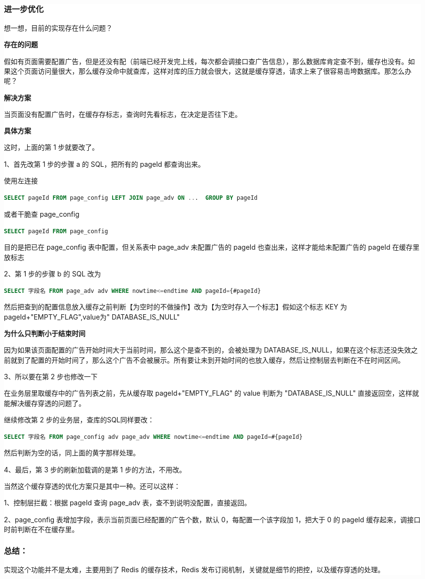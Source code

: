 ### 进一步优化

想一想，目前的实现存在什么问题？

**存在的问题**

假如有页面需要配置广告，但是还没有配（前端已经开发完上线，每次都会调接口查广告信息），那么数据库肯定查不到，缓存也没有。如果这个页面访问量很大，那么缓存没命中就查库，这样对库的压力就会很大，这就是缓存穿透，请求上来了很容易击垮数据库。那怎么办呢？

**解决方案**

当页面没有配置广告时，在缓存存标志，查询时先看标志，在决定是否往下走。

**具体方案**

这时，上面的第 1 步就要改了。

1、首先改第 1 步的步骤 a 的 SQL，把所有的 pageId 都查询出来。

使用左连接

```sql
SELECT pageId FROM page_config LEFT JOIN page_adv ON ...  GROUP BY pageId
```

或者干脆查 page_config

```sql
SELECT pageId FROM page_config
```

目的是把已在 page_config 表中配置，但关系表中 page_adv 未配置广告的 pageId 也查出来，这样才能给未配置广告的 pageId 在缓存里放标志

2、第 1 步的步骤 b 的 SQL 改为

```sql
SELECT 字段名 FROM page_adv adv WHERE nowtime<=endtime AND pageId={#pageId}
```

然后把查到的配置信息放入缓存之前判断【为空时的不做操作】改为【为空时存入一个标志】假如这个标志 KEY 为 pageId+"EMPTY_FLAG",value为" DATABASE_IS_NULL"

**为什么只判断小于结束时间**

因为如果该页面配置的广告开始时间大于当前时间，那么这个是查不到的，会被处理为 DATABASE_IS_NULL，如果在这个标志还没失效之前就到了配置的开始时间了，那么这个广告不会被展示。所有要让未到开始时间的也放入缓存，然后让控制层去判断在不在时间区间。

3、所以要在第 2 步也修改一下

在业务层里取缓存中的广告列表之前，先从缓存取 pageId+"EMPTY_FLAG" 的 value 判断为 "DATABASE_IS_NULL" 直接返回空，这样就能解决缓存穿透的问题了。

继续修改第 2 步的业务层，查库的SQL同样要改：

```sql
SELECT 字段名 FROM page_config adv page_adv WHERE nowtime<=endtime AND pageId=#{pageId} 
```

然后判断为空的话，同上面的黄字那样处理。

4、最后，第 3 步的刷新加载调的是第 1 步的方法，不用改。 


当然这个缓存穿透的优化方案只是其中一种。还可以这样：

1、控制层拦截：根据 pageId 查询 page_adv 表，查不到说明没配置，直接返回。

2、page_config 表增加字段，表示当前页面已经配置的广告个数，默认 0，每配置一个该字段加 1，把大于 0 的 pageId 缓存起来，调接口时前判断在不在缓存里。

### 总结：

实现这个功能并不是太难，主要用到了 Redis 的缓存技术，Redis 发布订阅机制，关键就是细节的把控，以及缓存穿透的处理。